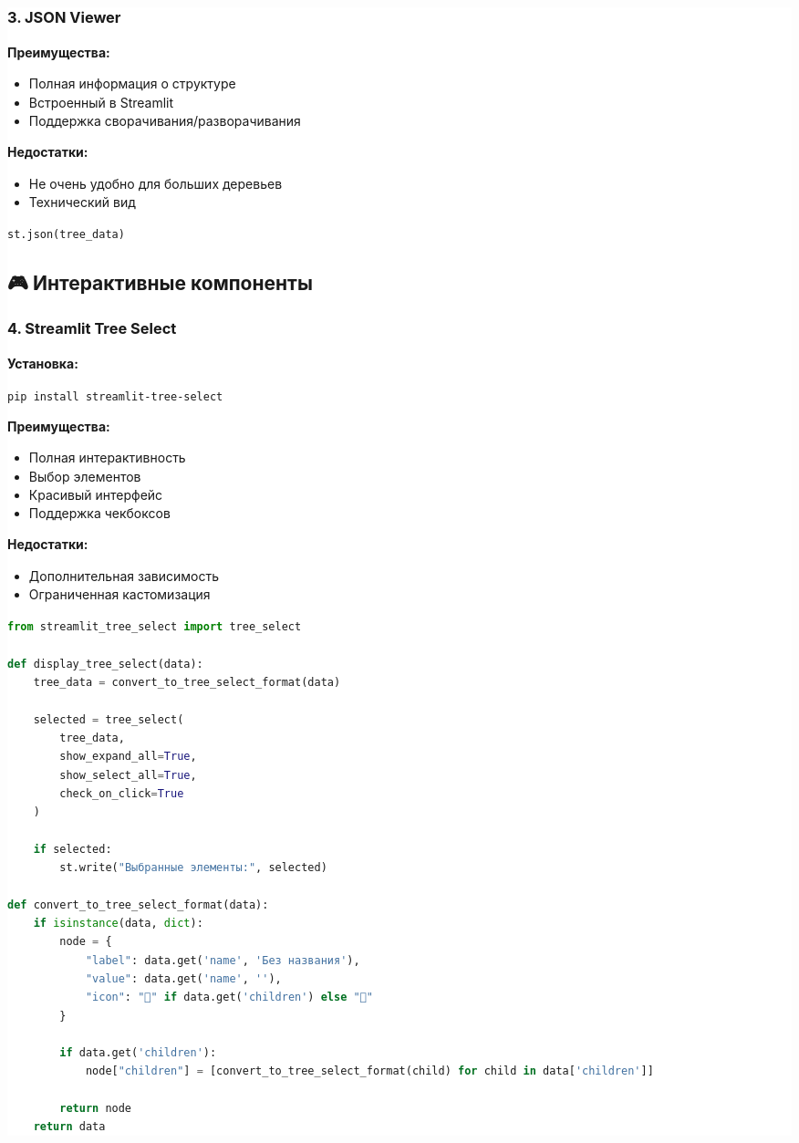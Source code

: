 ### 3. JSON Viewer

**Преимущества:**
- Полная информация о структуре
- Встроенный в Streamlit
- Поддержка сворачивания/разворачивания

**Недостатки:**
- Не очень удобно для больших деревьев
- Технический вид

```python
st.json(tree_data)
```

## 🎮 Интерактивные компоненты

### 4. Streamlit Tree Select

**Установка:**
```bash
pip install streamlit-tree-select
```

**Преимущества:**
- Полная интерактивность
- Выбор элементов
- Красивый интерфейс
- Поддержка чекбоксов

**Недостатки:**
- Дополнительная зависимость
- Ограниченная кастомизация

```python
from streamlit_tree_select import tree_select

def display_tree_select(data):
    tree_data = convert_to_tree_select_format(data)
    
    selected = tree_select(
        tree_data,
        show_expand_all=True,
        show_select_all=True,
        check_on_click=True
    )
    
    if selected:
        st.write("Выбранные элементы:", selected)

def convert_to_tree_select_format(data):
    if isinstance(data, dict):
        node = {
            "label": data.get('name', 'Без названия'),
            "value": data.get('name', ''),
            "icon": "📁" if data.get('children') else "📄"
        }
        
        if data.get('children'):
            node["children"] = [convert_to_tree_select_format(child) for child in data['children']]
        
        return node
    return data
```
